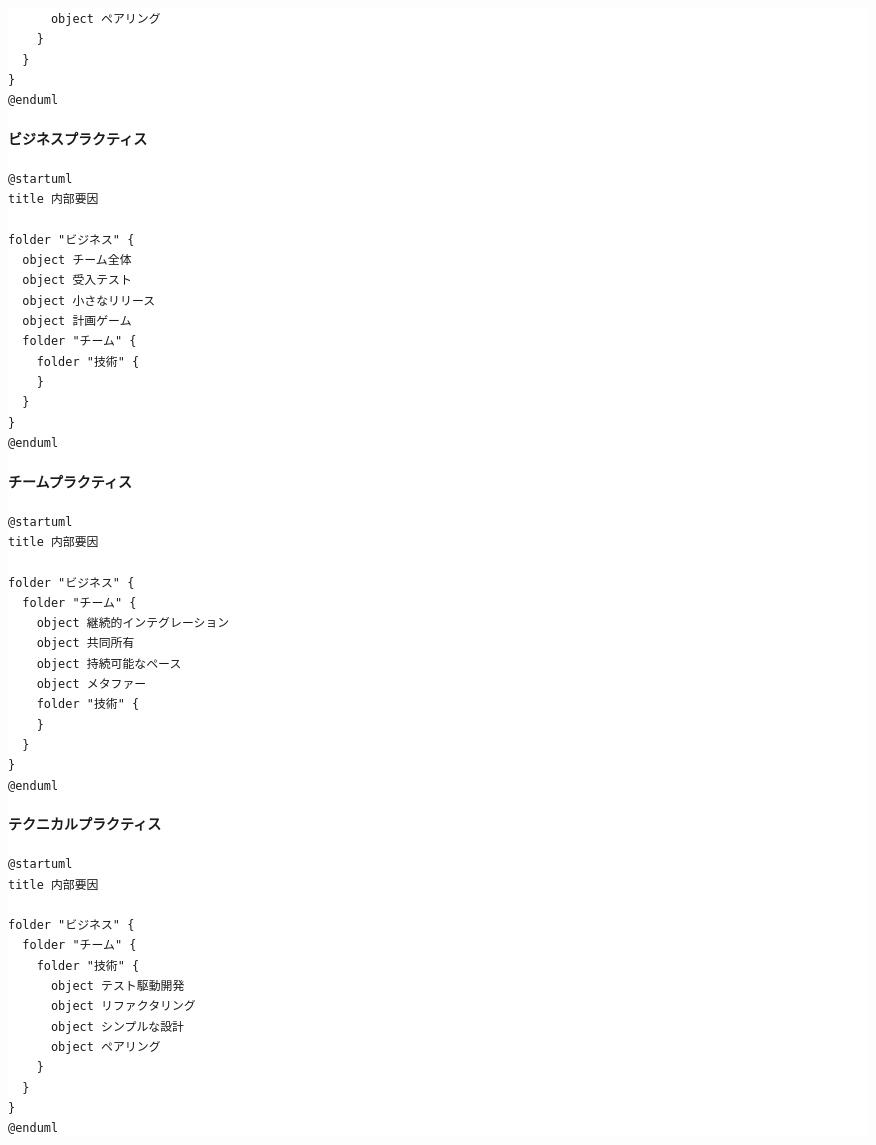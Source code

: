```plantuml
      object ペアリング
    }
  }
}
@enduml
```

#### ビジネスプラクティス

```plantuml
@startuml
title 内部要因

folder "ビジネス" {
  object チーム全体
  object 受入テスト
  object 小さなリリース
  object 計画ゲーム
  folder "チーム" {
    folder "技術" {
    }
  }
}
@enduml
```

#### チームプラクティス

```plantuml
@startuml
title 内部要因

folder "ビジネス" {
  folder "チーム" {
    object 継続的インテグレーション
    object 共同所有
    object 持続可能なペース
    object メタファー
    folder "技術" {
    }
  }
}
@enduml
```


#### テクニカルプラクティス

```plantuml
@startuml
title 内部要因

folder "ビジネス" {
  folder "チーム" {
    folder "技術" {
      object テスト駆動開発
      object リファクタリング
      object シンプルな設計
      object ペアリング
    }
  }
}
@enduml
```
